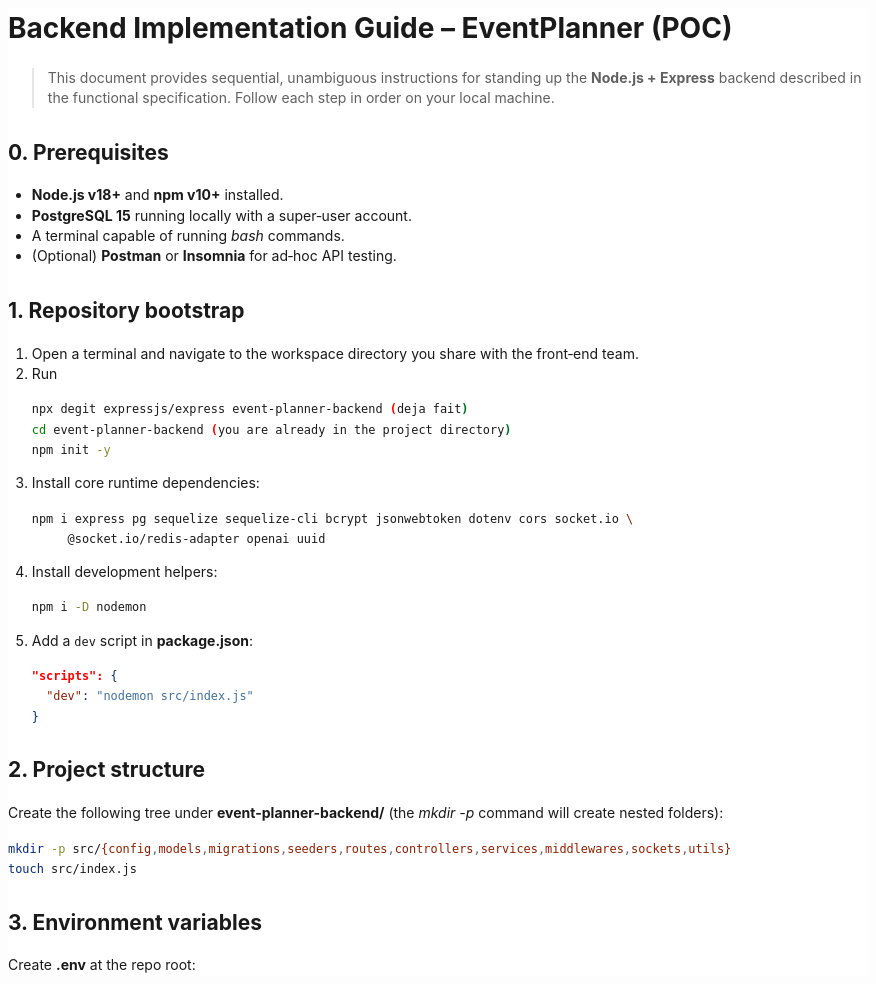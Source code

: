 # Backend Implementation Guide – EventPlanner (POC)

> This document provides sequential, unambiguous instructions for standing up the **Node.js + Express** backend described in the functional specification. Follow each step in order on your local machine.

## 0. Prerequisites

- **Node.js v18+** and **npm v10+** installed.
- **PostgreSQL 15** running locally with a super‑user account.
- A terminal capable of running *bash* commands.
- (Optional) **Postman** or **Insomnia** for ad‑hoc API testing.

## 1. Repository bootstrap

1. Open a terminal and navigate to the workspace directory you share with the front‑end team.
2. Run
   ```bash
   npx degit expressjs/express event-planner-backend (deja fait)
   cd event-planner-backend (you are already in the project directory)
   npm init -y
   ```
3. Install core runtime dependencies:
   ```bash
   npm i express pg sequelize sequelize-cli bcrypt jsonwebtoken dotenv cors socket.io \
        @socket.io/redis-adapter openai uuid
   ```
4. Install development helpers:
   ```bash
   npm i -D nodemon
   ```
5. Add a `dev` script in **package.json**:
   ```json
   "scripts": {
     "dev": "nodemon src/index.js"
   }
   ```

## 2. Project structure

Create the following tree under **event-planner-backend/** (the *mkdir -p* command will create nested folders):

```bash
mkdir -p src/{config,models,migrations,seeders,routes,controllers,services,middlewares,sockets,utils}
touch src/index.js
```

## 3. Environment variables

Create **.env** at the repo root:
